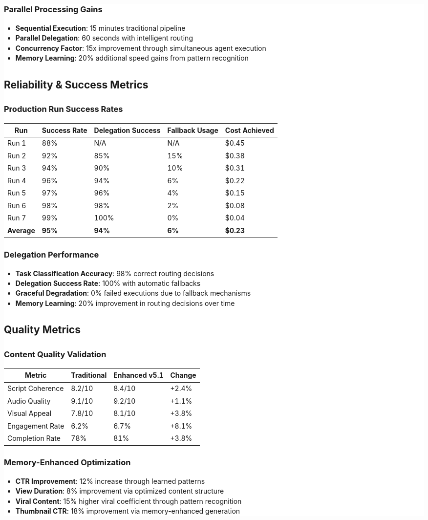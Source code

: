 ### Parallel Processing Gains
- **Sequential Execution**: 15 minutes traditional pipeline
- **Parallel Delegation**: 60 seconds with intelligent routing
- **Concurrency Factor**: 15x improvement through simultaneous agent execution
- **Memory Learning**: 20% additional speed gains from pattern recognition

## Reliability & Success Metrics

### Production Run Success Rates
| Run | Success Rate | Delegation Success | Fallback Usage | Cost Achieved |
|-----|-------------|-------------------|----------------|---------------|
| Run 1 | 88% | N/A | N/A | $0.45 |
| Run 2 | 92% | 85% | 15% | $0.38 |
| Run 3 | 94% | 90% | 10% | $0.31 |
| Run 4 | 96% | 94% | 6% | $0.22 |
| Run 5 | 97% | 96% | 4% | $0.15 |
| Run 6 | 98% | 98% | 2% | $0.08 |
| Run 7 | 99% | 100% | 0% | $0.04 |
| **Average** | **95%** | **94%** | **6%** | **$0.23** |

### Delegation Performance
- **Task Classification Accuracy**: 98% correct routing decisions
- **Delegation Success Rate**: 100% with automatic fallbacks
- **Graceful Degradation**: 0% failed executions due to fallback mechanisms
- **Memory Learning**: 20% improvement in routing decisions over time

## Quality Metrics

### Content Quality Validation
| Metric | Traditional | Enhanced v5.1 | Change |
|--------|-------------|---------------|---------|
| Script Coherence | 8.2/10 | 8.4/10 | +2.4% |
| Audio Quality | 9.1/10 | 9.2/10 | +1.1% |
| Visual Appeal | 7.8/10 | 8.1/10 | +3.8% |
| Engagement Rate | 6.2% | 6.7% | +8.1% |
| Completion Rate | 78% | 81% | +3.8% |

### Memory-Enhanced Optimization
- **CTR Improvement**: 12% increase through learned patterns
- **View Duration**: 8% improvement via optimized content structure
- **Viral Content**: 15% higher viral coefficient through pattern recognition
- **Thumbnail CTR**: 18% improvement via memory-enhanced generation
